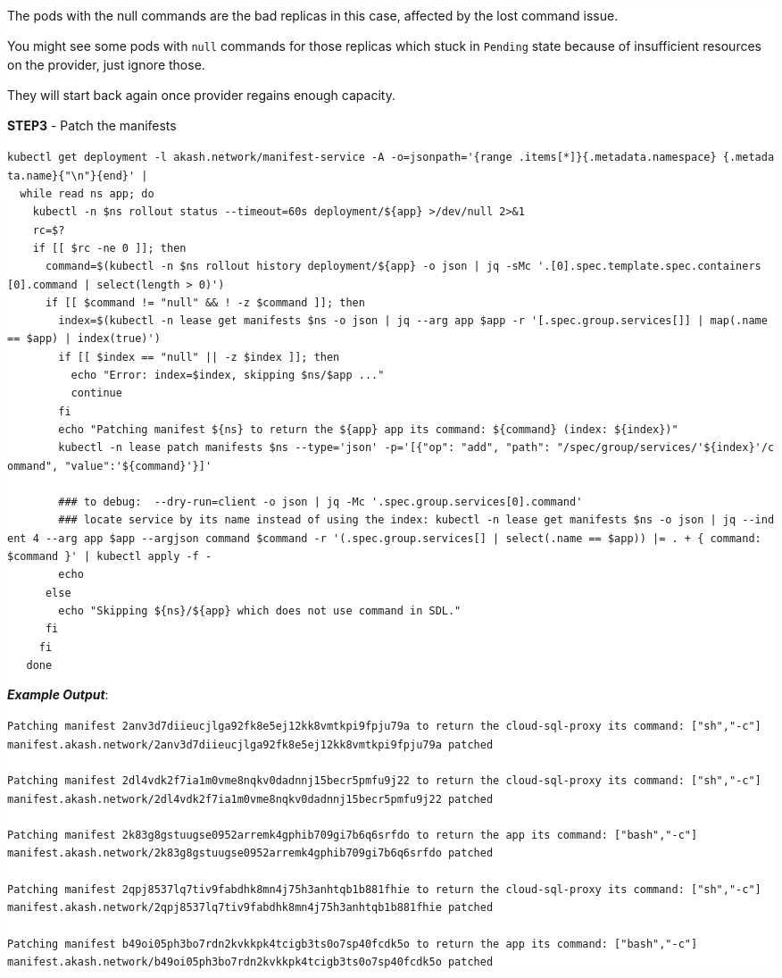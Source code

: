 The pods with the null commands are the bad replicas in this case, affected by the lost command issue.

You might see some pods with `null` commands for those replicas which stuck in `Pending` state because of insufficient resources on the provider, just ignore those.

They will start back again once provider regains enough capacity.

**STEP3** - Patch the manifests

```
kubectl get deployment -l akash.network/manifest-service -A -o=jsonpath='{range .items[*]}{.metadata.namespace} {.metadata.name}{"\n"}{end}' |
  while read ns app; do
    kubectl -n $ns rollout status --timeout=60s deployment/${app} >/dev/null 2>&1
    rc=$?
    if [[ $rc -ne 0 ]]; then
      command=$(kubectl -n $ns rollout history deployment/${app} -o json | jq -sMc '.[0].spec.template.spec.containers[0].command | select(length > 0)')
      if [[ $command != "null" && ! -z $command ]]; then
        index=$(kubectl -n lease get manifests $ns -o json | jq --arg app $app -r '[.spec.group.services[]] | map(.name == $app) | index(true)')
        if [[ $index == "null" || -z $index ]]; then
          echo "Error: index=$index, skipping $ns/$app ..."
          continue
        fi
        echo "Patching manifest ${ns} to return the ${app} app its command: ${command} (index: ${index})"
        kubectl -n lease patch manifests $ns --type='json' -p='[{"op": "add", "path": "/spec/group/services/'${index}'/command", "value":'${command}'}]'

        ### to debug:  --dry-run=client -o json | jq -Mc '.spec.group.services[0].command'
        ### locate service by its name instead of using the index: kubectl -n lease get manifests $ns -o json | jq --indent 4 --arg app $app --argjson command $command -r '(.spec.group.services[] | select(.name == $app)) |= . + { command: $command }' | kubectl apply -f -
        echo
      else
        echo "Skipping ${ns}/${app} which does not use command in SDL."
      fi
     fi
   done
```

_**Example Output**_:

```
Patching manifest 2anv3d7diieucjlga92fk8e5ej12kk8vmtkpi9fpju79a to return the cloud-sql-proxy its command: ["sh","-c"]
manifest.akash.network/2anv3d7diieucjlga92fk8e5ej12kk8vmtkpi9fpju79a patched

Patching manifest 2dl4vdk2f7ia1m0vme8nqkv0dadnnj15becr5pmfu9j22 to return the cloud-sql-proxy its command: ["sh","-c"]
manifest.akash.network/2dl4vdk2f7ia1m0vme8nqkv0dadnnj15becr5pmfu9j22 patched

Patching manifest 2k83g8gstuugse0952arremk4gphib709gi7b6q6srfdo to return the app its command: ["bash","-c"]
manifest.akash.network/2k83g8gstuugse0952arremk4gphib709gi7b6q6srfdo patched

Patching manifest 2qpj8537lq7tiv9fabdhk8mn4j75h3anhtqb1b881fhie to return the cloud-sql-proxy its command: ["sh","-c"]
manifest.akash.network/2qpj8537lq7tiv9fabdhk8mn4j75h3anhtqb1b881fhie patched

Patching manifest b49oi05ph3bo7rdn2kvkkpk4tcigb3ts0o7sp40fcdk5o to return the app its command: ["bash","-c"]
manifest.akash.network/b49oi05ph3bo7rdn2kvkkpk4tcigb3ts0o7sp40fcdk5o patched
```
